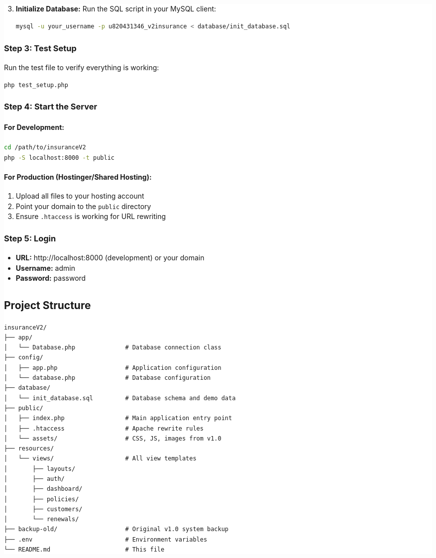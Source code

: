 3. **Initialize Database:**
   Run the SQL script in your MySQL client:
   ```bash
   mysql -u your_username -p u820431346_v2insurance < database/init_database.sql
   ```

### Step 3: Test Setup
Run the test file to verify everything is working:
```bash
php test_setup.php
```

### Step 4: Start the Server

#### For Development:
```bash
cd /path/to/insuranceV2
php -S localhost:8000 -t public
```

#### For Production (Hostinger/Shared Hosting):
1. Upload all files to your hosting account
2. Point your domain to the `public` directory
3. Ensure `.htaccess` is working for URL rewriting

### Step 5: Login
- **URL:** http://localhost:8000 (development) or your domain
- **Username:** admin
- **Password:** password

## Project Structure

```
insuranceV2/
├── app/
│   └── Database.php              # Database connection class
├── config/
│   ├── app.php                   # Application configuration
│   └── database.php              # Database configuration
├── database/
│   └── init_database.sql         # Database schema and demo data
├── public/
│   ├── index.php                 # Main application entry point
│   ├── .htaccess                 # Apache rewrite rules
│   └── assets/                   # CSS, JS, images from v1.0
├── resources/
│   └── views/                    # All view templates
│       ├── layouts/
│       ├── auth/
│       ├── dashboard/
│       ├── policies/
│       ├── customers/
│       └── renewals/
├── backup-old/                   # Original v1.0 system backup
├── .env                          # Environment variables
└── README.md                     # This file
```
